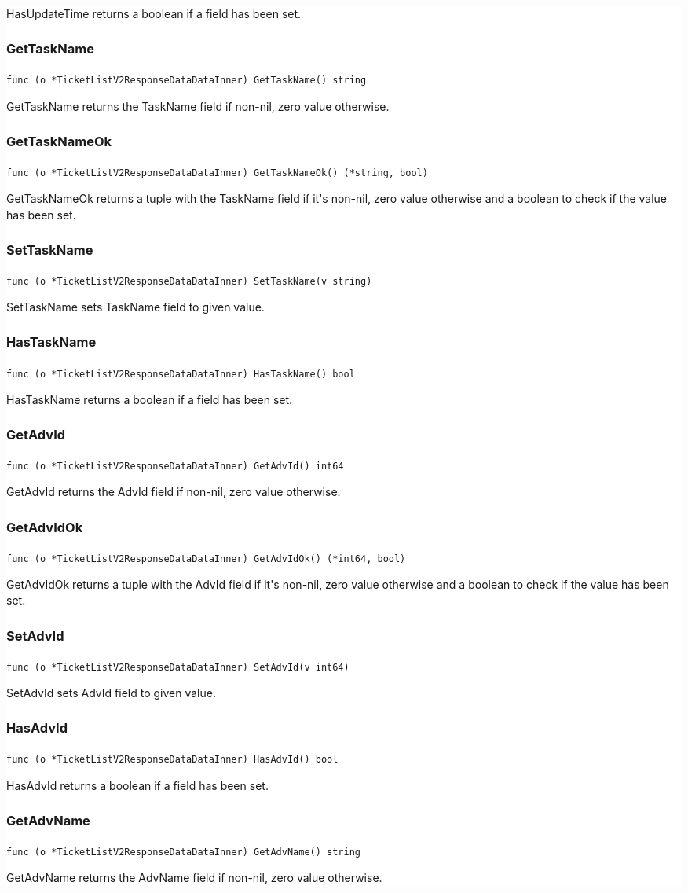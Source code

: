 HasUpdateTime returns a boolean if a field has been set.

### GetTaskName

`func (o *TicketListV2ResponseDataDataInner) GetTaskName() string`

GetTaskName returns the TaskName field if non-nil, zero value otherwise.

### GetTaskNameOk

`func (o *TicketListV2ResponseDataDataInner) GetTaskNameOk() (*string, bool)`

GetTaskNameOk returns a tuple with the TaskName field if it's non-nil, zero value otherwise
and a boolean to check if the value has been set.

### SetTaskName

`func (o *TicketListV2ResponseDataDataInner) SetTaskName(v string)`

SetTaskName sets TaskName field to given value.

### HasTaskName

`func (o *TicketListV2ResponseDataDataInner) HasTaskName() bool`

HasTaskName returns a boolean if a field has been set.

### GetAdvId

`func (o *TicketListV2ResponseDataDataInner) GetAdvId() int64`

GetAdvId returns the AdvId field if non-nil, zero value otherwise.

### GetAdvIdOk

`func (o *TicketListV2ResponseDataDataInner) GetAdvIdOk() (*int64, bool)`

GetAdvIdOk returns a tuple with the AdvId field if it's non-nil, zero value otherwise
and a boolean to check if the value has been set.

### SetAdvId

`func (o *TicketListV2ResponseDataDataInner) SetAdvId(v int64)`

SetAdvId sets AdvId field to given value.

### HasAdvId

`func (o *TicketListV2ResponseDataDataInner) HasAdvId() bool`

HasAdvId returns a boolean if a field has been set.

### GetAdvName

`func (o *TicketListV2ResponseDataDataInner) GetAdvName() string`

GetAdvName returns the AdvName field if non-nil, zero value otherwise.

